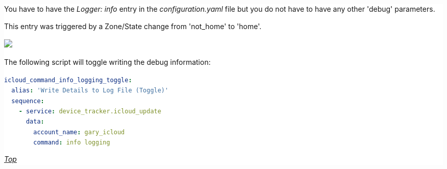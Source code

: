 You have to have the *Logger: info* entry in the *configuration.yaml* file but you do not have to have any other 'debug' parameters.

This entry was triggered by a Zone/State change from 'not_home' to 'home'.

![](screenshots/SampleLog.jpg)



The following script will toggle writing the debug information:

```yaml
icloud_command_info_logging_toggle:
  alias: 'Write Details to Log File (Toggle)'
  sequence:
    - service: device_tracker.icloud_update
      data:
        account_name: gary_icloud
        command: info logging
```


*[Top](https://github.com/gcobb321/icloud3#table-of-contents)*

